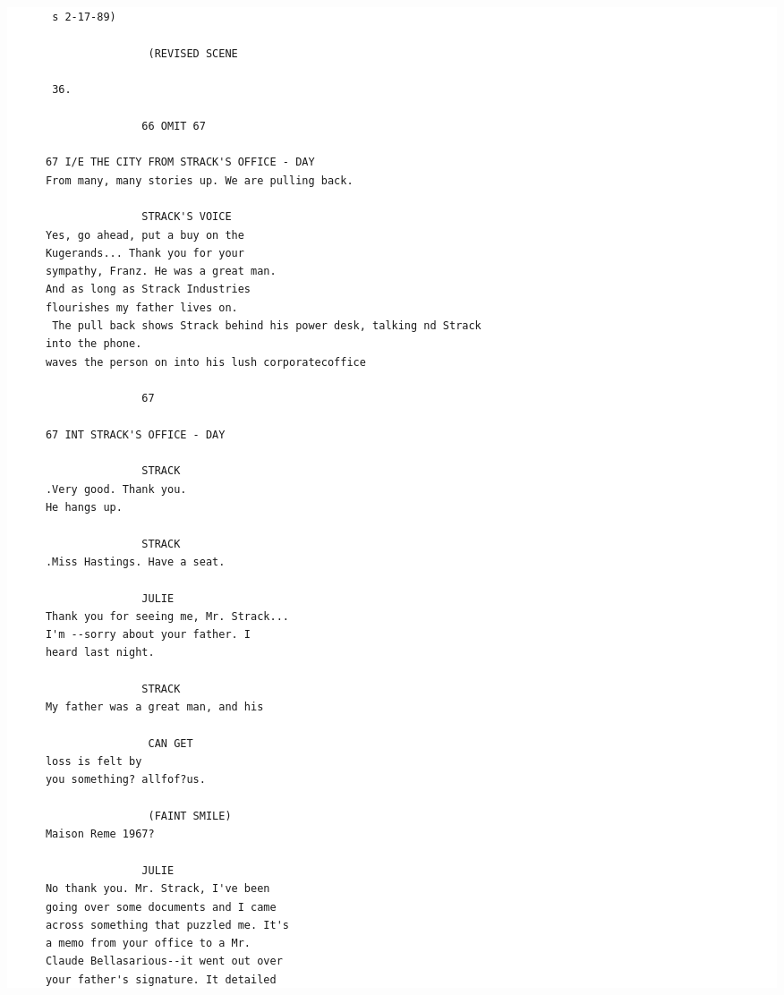                          

                         

                         

                         
           s 2-17-89)

                          (REVISED SCENE

           36.

                         66 OMIT 67

          67 I/E THE CITY FROM STRACK'S OFFICE - DAY
          From many, many stories up. We are pulling back.

                         STRACK'S VOICE
          Yes, go ahead, put a buy on the
          Kugerands... Thank you for your
          sympathy, Franz. He was a great man.
          And as long as Strack Industries
          flourishes my father lives on.
           The pull back shows Strack behind his power desk, talking nd Strack
          into the phone.
          waves the person on into his lush corporatecoffice

                         67

          67 INT STRACK'S OFFICE - DAY

                         STRACK
          .Very good. Thank you.
          He hangs up.

                         STRACK
          .Miss Hastings. Have a seat.

                         JULIE
          Thank you for seeing me, Mr. Strack...
          I'm --sorry about your father. I
          heard last night.

                         STRACK
          My father was a great man, and his

                          CAN GET
          loss is felt by
          you something? allfof?us.

                          (FAINT SMILE)
          Maison Reme 1967?

                         JULIE
          No thank you. Mr. Strack, I've been
          going over some documents and I came
          across something that puzzled me. It's
          a memo from your office to a Mr.
          Claude Bellasarious--it went out over
          your father's signature. It detailed
